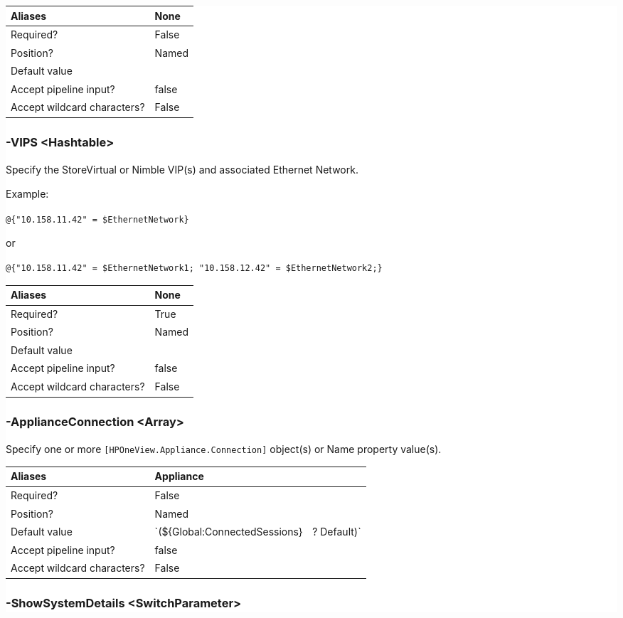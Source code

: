 | Aliases | None |
| :--- | :--- |
| Required? | False |
| Position? | Named |
| Default value |  |
| Accept pipeline input? | false |
| Accept wildcard characters? | False |

### -VIPS &lt;Hashtable&gt;

Specify the StoreVirtual or Nimble VIP\(s\) and associated Ethernet Network.

Example:

```text
@{"10.158.11.42" = $EthernetNetwork}
```

or

```text
@{"10.158.11.42" = $EthernetNetwork1; "10.158.12.42" = $EthernetNetwork2;}
```

| Aliases | None |
| :--- | :--- |
| Required? | True |
| Position? | Named |
| Default value |  |
| Accept pipeline input? | false |
| Accept wildcard characters? | False |

### -ApplianceConnection &lt;Array&gt;

Specify one or more `[HPOneView.Appliance.Connection]` object\(s\) or Name property value\(s\).

| Aliases | Appliance |  |
| :--- | :--- | :--- |
| Required? | False |  |
| Position? | Named |  |
| Default value | \`\(${Global:ConnectedSessions} | ? Default\)\` |
| Accept pipeline input? | false |  |
| Accept wildcard characters? | False |  |

### -ShowSystemDetails &lt;SwitchParameter&gt;
